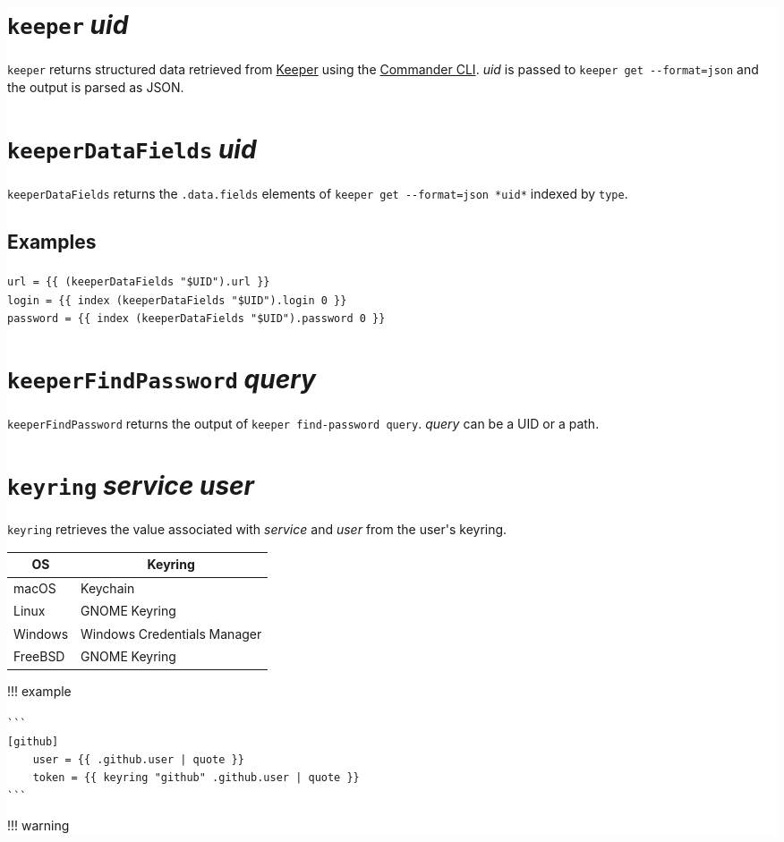 [keeper]: https://www.keepersecurity.com/
[cli]: https://docs.keeper.io/secrets-manager/commander-cli

# `keeper` _uid_

`keeper` returns structured data retrieved from [Keeper][keeper] using the
[Commander CLI][cli]. _uid_ is passed to `keeper get --format=json` and the
output is parsed as JSON.

[keeper]: https://www.keepersecurity.com/
[cli]: https://docs.keeper.io/secrets-manager/commander-cli

# `keeperDataFields` _uid_

`keeperDataFields` returns the `.data.fields` elements of `keeper get
--format=json *uid*` indexed by `type`.

## Examples

```text
url = {{ (keeperDataFields "$UID").url }}
login = {{ index (keeperDataFields "$UID").login 0 }}
password = {{ index (keeperDataFields "$UID").password 0 }}
```

# `keeperFindPassword` _query_

`keeperFindPassword` returns the output of `keeper find-password query`. _query_
can be a UID or a path.

# `keyring` _service_ _user_

`keyring` retrieves the value associated with _service_ and _user_ from the
user's keyring.

| OS      | Keyring                     |
| ------- | --------------------------- |
| macOS   | Keychain                    |
| Linux   | GNOME Keyring               |
| Windows | Windows Credentials Manager |
| FreeBSD | GNOME Keyring               |

!!! example

    ```
    [github]
        user = {{ .github.user | quote }}
        token = {{ keyring "github" .github.user | quote }}
    ```

!!! warning


[go-template]: https://pkg.go.dev/text/template
[option]: https://pkg.go.dev/text/template?tab=doc#Template.Option
[constants]: https://pkg.go.dev/runtime?tab=doc#pkg-constants
[1p]: https://1password.com/
[op]: https://developer.1password.com/docs/cli
[automation]: /user-guide/password-managers/1password.md#secrets-automation
[1p]: https://1password.com/
[op]: https://support.1password.com/command-line-getting-started/
[automation]: /user-guide/password-managers/1password.md#secrets-automation
[1p]: https://1password.com/
[op]: https://support.1password.com/command-line-getting-started/
[automation]: /user-guide/password-managers/1password.md#secrets-automation
[1p]: https://1password.com/
[op]: https://developer.1password.com/docs/cli
[connect]: /user-guide/password-managers/1password.md#1password-connect
[accounts]: /user-guide/password-managers/1password.md#1password-service-accounts
[1p]: https://1password.com/
[op]: https://support.1password.com/command-line-getting-started/
[automation]: /user-guide/password-managers/1password.md#secrets-automation
[1p]: https://1password.com/
[op]: https://developer.1password.com/docs/cli
[automation]: /user-guide/password-managers/1password.md#secrets-automation
[awssm]: https://aws.amazon.com/secrets-manager/
[gsv]: https://docs.aws.amazon.com/secretsmanager/latest/apireference/API_GetSecretValue.html
[name]: https://docs.aws.amazon.com/secretsmanager/latest/userguide/troubleshoot.html#ARN_secretnamehyphen
[awssm]: https://aws.amazon.com/secrets-manager/
[gsv]: https://docs.aws.amazon.com/secretsmanager/latest/apireference/API_GetSecretValue.html
[name]: https://docs.aws.amazon.com/secretsmanager/latest/userguide/troubleshoot.html#ARN_secretnamehyphen
[awssm]: https://aws.amazon.com/secrets-manager/
[gsv]: https://docs.aws.amazon.com/secretsmanager/latest/apireference/API_GetSecretValue.html
[azkv]: https://learn.microsoft.com/en-us/azure/key-vault/general/
[bitwarden]: https://bitwarden.com
[cli]: https://bitwarden.com/help/cli
[bitwarden]: https://bitwarden.com/
[cli]: https://bitwarden.com/help/article/cli/
[bitwarden]: https://bitwarden.com/
[cli]: https://bitwarden.com/help/article/cli/
[bitwarden]: https://bitwarden.com
[cli]: https://bitwarden.com/help/cli
[bitwarden]: https://bitwarden.com
[secrets]: https://bitwarden.com/help/secrets-manager-cli/
[bitwarden]: https://bitwarden.com
[bw]: https://bitwarden.com/help/article/cli/
[bws]: https://bitwarden.com/help/secrets-manager-cli/
[rbw]: https://github.com/doy/rbw
[bitwarden]: https://bitwarden.com
[rbw]: https://github.com/doy/rbw
[bitwarden]: https://bitwarden.com
[rbw]: https://github.com/doy/rbw
[dashlane]: https://dashlane.com
[cli]: https://github.com/Dashlane/dashlane-cli
[dashlane]: https://dashlane.com
[cli]: https://github.com/Dashlane/dashlane-cli
[dashlane]: https://dashlane.com
[cli]: https://github.com/Dashlane/dashlane-cli
[doppler]: https://www.doppler.com
[doppler]: https://www.doppler.com
[doppler]: https://www.doppler.com
[ejson]: https://github.com/Shopify/ejson
[ejson]: https://github.com/Shopify/ejson
[ejson]: https://github.com/Shopify/ejson
[site-lookpath]: /reference/templates/functions/lookPath.md
[lookpath]: /reference/templates/functions/lookPath.md
[rfc7159S6]: https://www.rfc-editor.org/rfc/rfc7159#section-6
[hujson]: https://github.com/tailscale/hujson
[glob]: https://pkg.go.dev/github.com/bmatcuk/doublestar/v4#Glob
[go-template]: https://pkg.go.dev/text/template
[sprig]: http://masterminds.github.io/sprig/
[jq]: https://jqlang.org
[gojq]: https://github.com/itchyny/gojq
[cases]: https://github.com/itchyny/gojq#difference-to-jq
[lstat]: https://pkg.go.dev/os#File.Lstat
[output]: /reference/templates/functions/output.md
[sprig]: http://masterminds.github.io/sprig/strings.html
[dict]: http://masterminds.github.io/sprig/dicts.html
[stat]: https://pkg.go.dev/os#File.Stat
[fmt]: https://pkg.go.dev/fmt#hdr-Printing
[timeout]: https://docs.github.com/en/authentication/troubleshooting-ssh/deleted-or-missing-ssh-keys
[bindings]: https://pkg.go.dev/github.com/google/go-github/v61/github#RepositoryRelease
[toString]: ../functions/toString.md
[bindings]: https://pkg.go.dev/github.com/google/go-github/v61/github#RepositoryRelease
[match]: https://pkg.go.dev/path#Match
[toString]: ../functions/toString.md
[bindings]: https://pkg.go.dev/github.com/google/go-github/v61/github#RepositoryTag
[endpoint]: https://docs.github.com/en/rest/repos/repos#list-repository-tags
[tags]: /reference/templates/github-functions/gitHubTags.md
[toString]: ../functions/toString.md
[bindings]: https://pkg.go.dev/github.com/google/go-github/v61/github#RepositoryRelease
[toString]: ../functions/toString.md
[bindings]: https://pkg.go.dev/github.com/google/go-github/v61/github#RepositoryRelease
[match]: https://pkg.go.dev/path#Match
[github-go]: https://pkg.go.dev/github.com/google/go-github/v61/github#RepositoryRelease
[jq]: /reference/templates/functions/jq.md
[toString]: ../functions/toString.md
[github-go]: https://pkg.go.dev/github.com/google/go-github/v61/github#RepositoryTag
[jq]: /reference/templates/functions/jq.md
[toString]: ../functions/toString.md
[limits]: https://docs.github.com/en/rest/overview/resources-in-the-rest-api#rate-limiting
[pat]: https://docs.github.com/en/github/authenticating-to-github/creating-a-personal-access-token
[gopass]: https://www.gopass.pw/
[gopass]: https://www.gopass.pw/
[gopass]: https://www.gopass.pw/
[secrets]: https://developer.hashicorp.com/hcp/docs/vault-secrets
[break]: /user-guide/password-managers/hcp-vault-secrets.md#hcp-broken
[secrets]: https://developer.hashicorp.com/hcp/docs/vault-secrets
[break]: /user-guide/password-managers/hcp-vault-secrets.md#hcp-broken
[secrets]: https://developer.hashicorp.com/hcp/docs/vault-secrets
[break]: /user-guide/password-managers/hcp-vault-secrets.md#hcp-broken
[pc]: /reference/templates/init-functions/promptChoice.md
[pm]: /reference/templates/init-functions/promptMultichoice.md
[keepassxc]: https://keepassxc.org/
[lastpass]: https://lastpass.com/
[cli]: https://lastpass.github.io/lastpass-cli/lpass.1.html
[lastpass]: https://lastpass.com/
[cli]: https://lastpass.github.io/lastpass-cli/lpass.1.html
[lastpass]: https://lastpass.com/
[cli]: https://lastpass.github.io/lastpass-cli/lpass.1.html
[pass]: https://www.passwordstore.org/
[passage]: https://github.com/FiloSottile/passage,
[pass]: https://www.passwordstore.org/
[pass]: https://www.passwordstore.org
[pass]: https://www.passwordstore.org/
[keepass]: https://keepass.info/
[cli]: https://github.com/Evidlo/passhole
[keepass]: https://keepass.info/
[passhole]: https://github.com/Evidlo/passhole
[vault]: https://www.vaultproject.io/
[cli]: https://www.vaultproject.io/docs/commands/